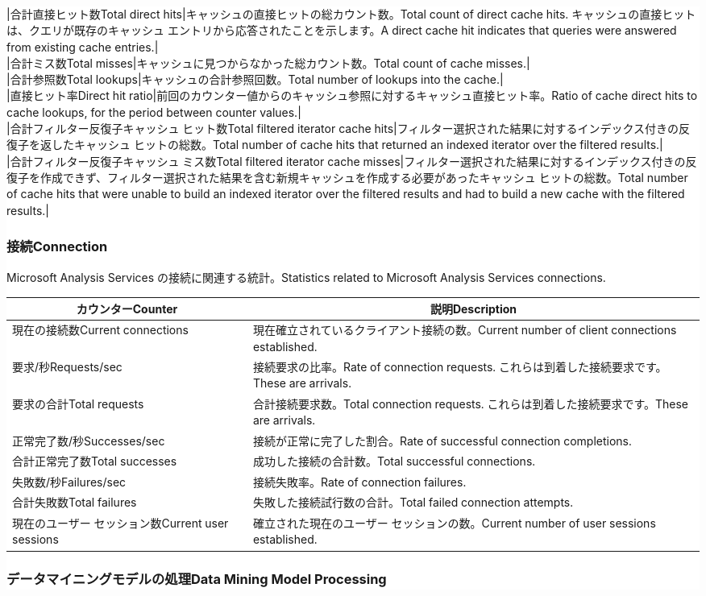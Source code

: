 |<span data-ttu-id="f1508-176">合計直接ヒット数</span><span class="sxs-lookup"><span data-stu-id="f1508-176">Total direct hits</span></span>|<span data-ttu-id="f1508-177">キャッシュの直接ヒットの総カウント数。</span><span class="sxs-lookup"><span data-stu-id="f1508-177">Total count of direct cache hits.</span></span>  <span data-ttu-id="f1508-178">キャッシュの直接ヒットは、クエリが既存のキャッシュ エントリから応答されたことを示します。</span><span class="sxs-lookup"><span data-stu-id="f1508-178">A direct cache hit indicates that queries were answered from existing cache entries.</span></span>|  
|<span data-ttu-id="f1508-179">合計ミス数</span><span class="sxs-lookup"><span data-stu-id="f1508-179">Total misses</span></span>|<span data-ttu-id="f1508-180">キャッシュに見つからなかった総カウント数。</span><span class="sxs-lookup"><span data-stu-id="f1508-180">Total count of cache misses.</span></span>|  
|<span data-ttu-id="f1508-181">合計参照数</span><span class="sxs-lookup"><span data-stu-id="f1508-181">Total lookups</span></span>|<span data-ttu-id="f1508-182">キャッシュの合計参照回数。</span><span class="sxs-lookup"><span data-stu-id="f1508-182">Total number of lookups into the cache.</span></span>|  
|<span data-ttu-id="f1508-183">直接ヒット率</span><span class="sxs-lookup"><span data-stu-id="f1508-183">Direct hit ratio</span></span>|<span data-ttu-id="f1508-184">前回のカウンター値からのキャッシュ参照に対するキャッシュ直接ヒット率。</span><span class="sxs-lookup"><span data-stu-id="f1508-184">Ratio of cache direct hits to cache lookups, for the period between counter values.</span></span>|  
|<span data-ttu-id="f1508-185">合計フィルター反復子キャッシュ ヒット数</span><span class="sxs-lookup"><span data-stu-id="f1508-185">Total filtered iterator cache hits</span></span>|<span data-ttu-id="f1508-186">フィルター選択された結果に対するインデックス付きの反復子を返したキャッシュ ヒットの総数。</span><span class="sxs-lookup"><span data-stu-id="f1508-186">Total number of cache hits that returned an indexed iterator over the filtered results.</span></span>|  
|<span data-ttu-id="f1508-187">合計フィルター反復子キャッシュ ミス数</span><span class="sxs-lookup"><span data-stu-id="f1508-187">Total filtered iterator cache misses</span></span>|<span data-ttu-id="f1508-188">フィルター選択された結果に対するインデックス付きの反復子を作成できず、フィルター選択された結果を含む新規キャッシュを作成する必要があったキャッシュ ヒットの総数。</span><span class="sxs-lookup"><span data-stu-id="f1508-188">Total number of cache hits that were unable to build an indexed iterator over the filtered results and had to build a new cache with the filtered results.</span></span>|  
  
###  <a name="connection"></a><a name="bkmk_Connection"></a><span data-ttu-id="f1508-189">接続</span><span class="sxs-lookup"><span data-stu-id="f1508-189">Connection</span></span>  
 <span data-ttu-id="f1508-190">Microsoft Analysis Services の接続に関連する統計。</span><span class="sxs-lookup"><span data-stu-id="f1508-190">Statistics related to Microsoft Analysis Services connections.</span></span>  
  
|<span data-ttu-id="f1508-191">カウンター</span><span class="sxs-lookup"><span data-stu-id="f1508-191">Counter</span></span>|<span data-ttu-id="f1508-192">説明</span><span class="sxs-lookup"><span data-stu-id="f1508-192">Description</span></span>|  
|-------------|-----------------|  
|<span data-ttu-id="f1508-193">現在の接続数</span><span class="sxs-lookup"><span data-stu-id="f1508-193">Current connections</span></span>|<span data-ttu-id="f1508-194">現在確立されているクライアント接続の数。</span><span class="sxs-lookup"><span data-stu-id="f1508-194">Current number of client connections established.</span></span>|  
|<span data-ttu-id="f1508-195">要求/秒</span><span class="sxs-lookup"><span data-stu-id="f1508-195">Requests/sec</span></span>|<span data-ttu-id="f1508-196">接続要求の比率。</span><span class="sxs-lookup"><span data-stu-id="f1508-196">Rate of connection requests.</span></span>  <span data-ttu-id="f1508-197">これらは到着した接続要求です。</span><span class="sxs-lookup"><span data-stu-id="f1508-197">These are arrivals.</span></span>|  
|<span data-ttu-id="f1508-198">要求の合計</span><span class="sxs-lookup"><span data-stu-id="f1508-198">Total requests</span></span>|<span data-ttu-id="f1508-199">合計接続要求数。</span><span class="sxs-lookup"><span data-stu-id="f1508-199">Total connection requests.</span></span>  <span data-ttu-id="f1508-200">これらは到着した接続要求です。</span><span class="sxs-lookup"><span data-stu-id="f1508-200">These are arrivals.</span></span>|  
|<span data-ttu-id="f1508-201">正常完了数/秒</span><span class="sxs-lookup"><span data-stu-id="f1508-201">Successes/sec</span></span>|<span data-ttu-id="f1508-202">接続が正常に完了した割合。</span><span class="sxs-lookup"><span data-stu-id="f1508-202">Rate of successful connection completions.</span></span>|  
|<span data-ttu-id="f1508-203">合計正常完了数</span><span class="sxs-lookup"><span data-stu-id="f1508-203">Total successes</span></span>|<span data-ttu-id="f1508-204">成功した接続の合計数。</span><span class="sxs-lookup"><span data-stu-id="f1508-204">Total successful connections.</span></span>|  
|<span data-ttu-id="f1508-205">失敗数/秒</span><span class="sxs-lookup"><span data-stu-id="f1508-205">Failures/sec</span></span>|<span data-ttu-id="f1508-206">接続失敗率。</span><span class="sxs-lookup"><span data-stu-id="f1508-206">Rate of connection failures.</span></span>|  
|<span data-ttu-id="f1508-207">合計失敗数</span><span class="sxs-lookup"><span data-stu-id="f1508-207">Total failures</span></span>|<span data-ttu-id="f1508-208">失敗した接続試行数の合計。</span><span class="sxs-lookup"><span data-stu-id="f1508-208">Total failed connection attempts.</span></span>|  
|<span data-ttu-id="f1508-209">現在のユーザー セッション数</span><span class="sxs-lookup"><span data-stu-id="f1508-209">Current user sessions</span></span>|<span data-ttu-id="f1508-210">確立された現在のユーザー セッションの数。</span><span class="sxs-lookup"><span data-stu-id="f1508-210">Current number of user sessions established.</span></span>|  
  
###  <a name="data-mining-model-processing"></a><a name="bkmk_DataMiningModelProcessing"></a><span data-ttu-id="f1508-211">データマイニングモデルの処理</span><span class="sxs-lookup"><span data-stu-id="f1508-211">Data Mining Model Processing</span></span>  
